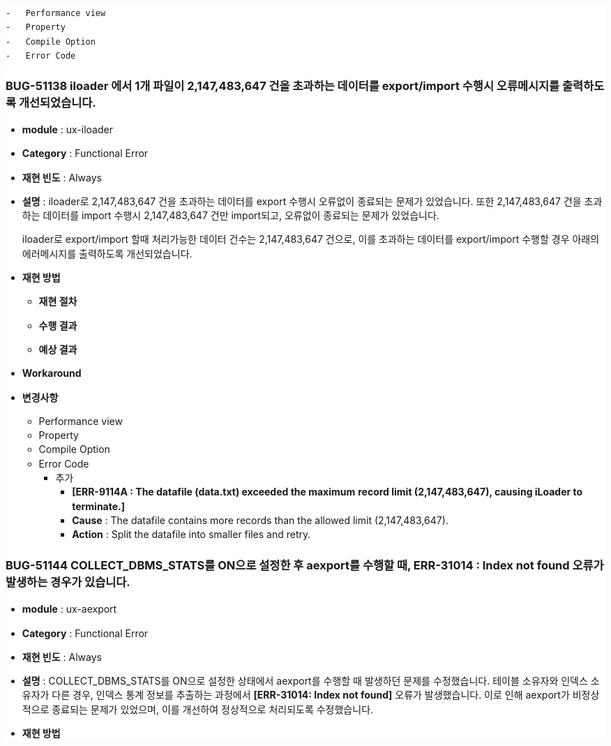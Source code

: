     -   Performance view
    -   Property
    -   Compile Option
    -   Error Code

### BUG-51138<a name=bug-51138></a> iloader 에서 1개 파일이 2,147,483,647 건을 초과하는 데이터를 export/import 수행시 오류메시지를 출력하도록 개선되었습니다.

-   **module** : ux-iloader

-   **Category** : Functional Error

-   **재현 빈도** : Always

- **설명** : iloader로 2,147,483,647 건을 초과하는 데이터를 export 수행시 오류없이 종료되는 문제가 있었습니다. 또한 2,147,483,647 건을 초과하는 데이터를 import 수행시  2,147,483,647 건만 import되고, 오류없이 종료되는 문제가 있었습니다. 

  iloader로 export/import 할때 처리가능한 데이터 건수는 2,147,483,647 건으로, 이를 초과하는 데이터를 export/import 수행할 경우 아래의 에러메시지를 출력하도록 개선되었습니다.

-   **재현 방법**

    -   **재현 절차**

    -   **수행 결과**
    
    -   **예상 결과**
    
-   **Workaround**

-   **변경사항**

    -   Performance view
    -   Property
    -   Compile Option
    -   Error Code
        -   추가
            -   **[ERR-9114A : The datafile (data.txt) exceeded the maximum**
                **record limit (2,147,483,647), causing iLoader to terminate.]**
            -   **Cause** : The datafile contains more records than the allowed limit (2,147,483,647).
            -   **Action** : Split the datafile into smaller files and retry.

### BUG-51144<a name=bug-51144></a> COLLECT_DBMS_STATS를 ON으로 설정한 후 aexport를 수행할 때, ERR-31014 : Index not found 오류가 발생하는 경우가 있습니다.

-   **module** : ux-aexport

-   **Category** : Functional Error

-   **재현 빈도** : Always

-   **설명** : COLLECT_DBMS_STATS를 ON으로 설정한 상태에서 aexport를 수행할 때 발생하던 문제를 수정했습니다. 테이블 소유자와 인덱스 소유자가 다른 경우, 인덱스 통계 정보를 추출하는 과정에서 **[ERR-31014: Index not found]** 오류가 발생했습니다. 이로 인해 aexport가 비정상적으로 종료되는 문제가 있었으며, 이를 개선하여 정상적으로 처리되도록 수정했습니다.
    
- **재현 방법**
